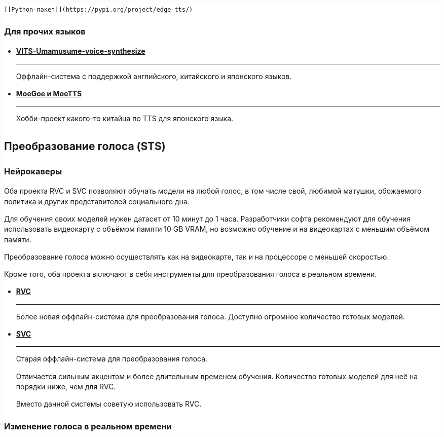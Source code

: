     [[Python-пакет]](https://pypi.org/project/edge-tts/)

</div>

### Для прочих языков

<div class="grid cards" markdown>

-   [__VITS-Umamusume-voice-synthesize__](./tts/vits-umamusume-voice-synthesize.md)

    ---

    Оффлайн-система с поддержкой английского, китайского и японского языков.
    
-   [__MoeGoe и MoeTTS__](./tts/moe.md)

    ---

    Хобби-проект какого-то китайца по TTS для японского языка.
</div>


## Преобразование голоса (STS)

### Нейрокаверы
Оба проекта RVC и SVC позволяют обучать модели на любой голос, в том числе свой, любимой матушки, обожаемого политика и других представителей социального дна.

Для обучения своих моделей нужен датасет от 10 минут до 1 часа. Разработчики софта рекомендуют для обучения использовать видеокарту с объёмом памяти 10 GB VRAM, но возможно обучение и на видеокартах с меньшим объёмом памяти.

Преобразование голоса можно осуществлять как на видеокарте, так и на процессоре с меньшей скоростью.

Кроме того, оба проекта включают в себя инструменты для преобразования голоса в реальном времени.

<div class="grid cards" markdown>

-   [__RVC__](./sts/rvc/rvc.md)

    ---

    Более новая оффлайн-система для преобразования голоса. Доступно огромное количество готовых моделей.

-   [__SVC__](./sts/svc/svc.md)

    ---

    Старая оффлайн-система для преобразования голоса.
    
    Отличается сильным акцентом и более длительным временем обучения. Количество готовых моделей для неё на порядки ниже, чем для RVC.

    Вместо данной системы советую использовать RVC.
</div>

### Изменение голоса в реальном времени
